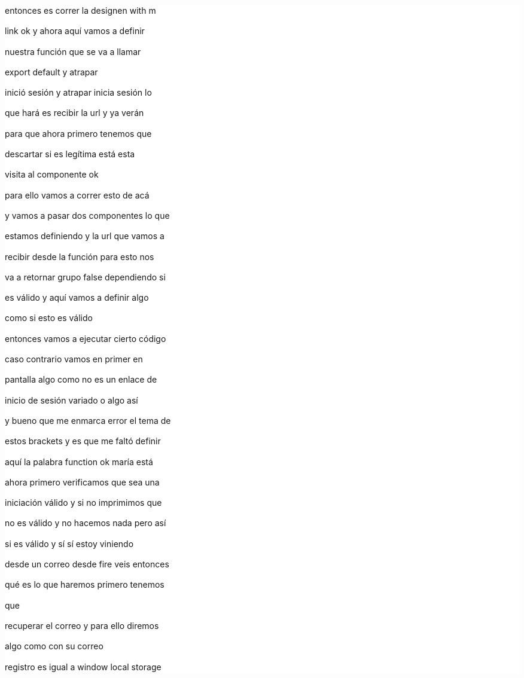entonces es correr la designen with m

link ok y ahora aquí vamos a definir

nuestra función que se va a llamar

export default y atrapar

inició sesión y atrapar inicia sesión lo

que hará es recibir la url y ya verán

para que ahora primero tenemos que

descartar si es legítima está esta

visita al componente ok

para ello vamos a correr esto de acá

y vamos a pasar dos componentes lo que

estamos definiendo y la url que vamos a

recibir desde la función para esto nos

va a retornar grupo false dependiendo si

es válido y aquí vamos a definir algo

como si esto es válido

entonces vamos a ejecutar cierto código

caso contrario vamos en primer en

pantalla algo como no es un enlace de

inicio de sesión variado o algo así

y bueno que me enmarca error el tema de

estos brackets y es que me faltó definir

aquí la palabra function ok maría está

ahora primero verificamos que sea una

iniciación válido y si no imprimimos que

no es válido y no hacemos nada pero así

si es válido y sí sí estoy viniendo

desde un correo desde fire veis entonces

qué es lo que haremos primero tenemos

que

recuperar el correo y para ello diremos

algo como con su correo

registro es igual a window local storage
